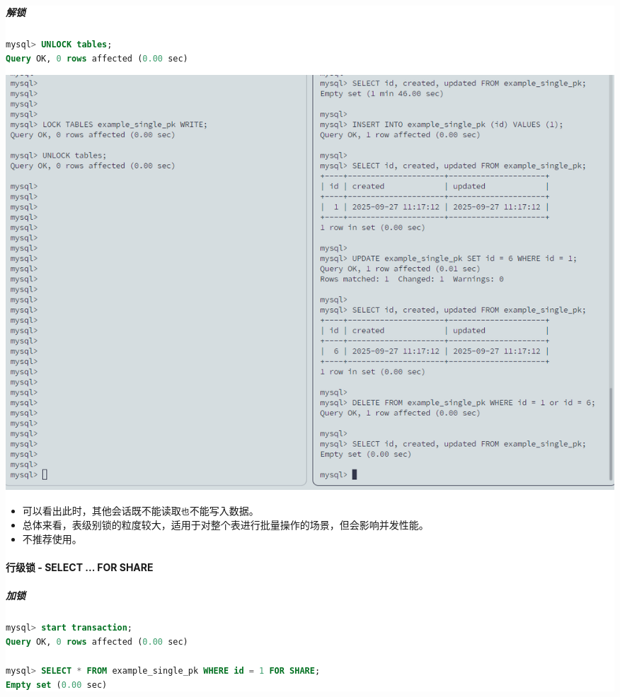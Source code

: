 ##### **解锁**

```sql
mysql> UNLOCK tables;
Query OK, 0 rows affected (0.00 sec)
```

![2.2 unlock tables write.png](/images/12.%20mysql%20lock/2.2%20unlock%20tables%20write.png)

- 可以看出此时，其他会话既不能读取`也`不能写入数据。
- 总体来看，表级别锁的粒度较大，适用于对整个表进行批量操作的场景，但会影响并发性能。
- 不推荐使用。

#### 行级锁 - SELECT ... FOR SHARE

##### **加锁**

```sql
mysql> start transaction;
Query OK, 0 rows affected (0.00 sec)
      
mysql> SELECT * FROM example_single_pk WHERE id = 1 FOR SHARE;
Empty set (0.00 sec)
```
